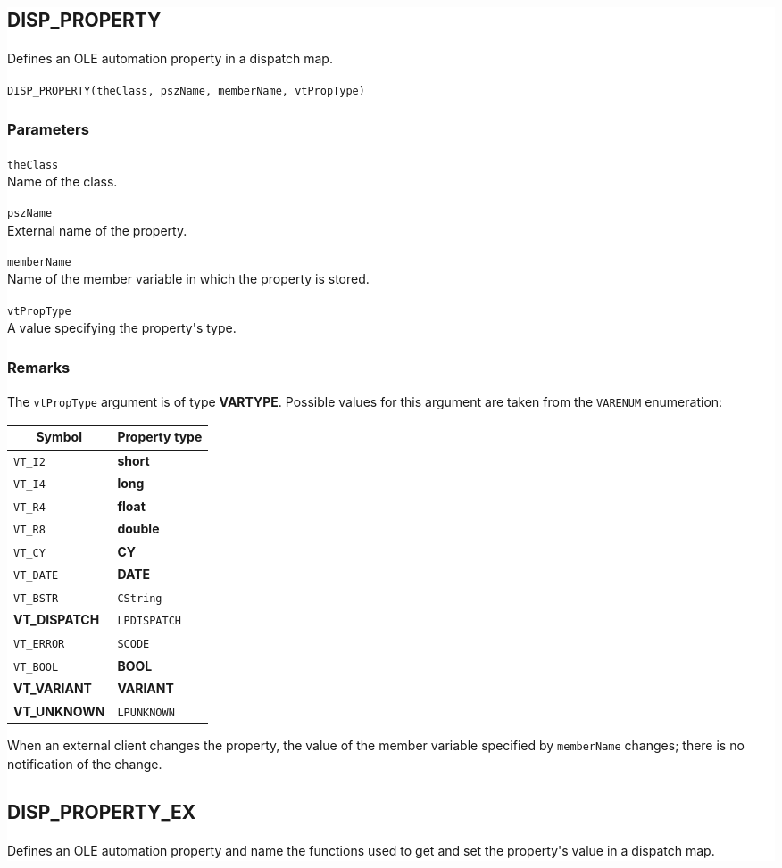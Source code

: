 ##  <a name="disp_property"></a>  DISP_PROPERTY  
 Defines an OLE automation property in a dispatch map.  
  
```   
DISP_PROPERTY(theClass, pszName, memberName, vtPropType)   
```  
  
### Parameters  
 `theClass`  
 Name of the class.  
  
 `pszName`  
 External name of the property.  
  
 `memberName`  
 Name of the member variable in which the property is stored.  
  
 `vtPropType`  
 A value specifying the property's type.  
  
### Remarks  
 The `vtPropType` argument is of type **VARTYPE**. Possible values for this argument are taken from the `VARENUM` enumeration:  
  
|Symbol|**Property type**|  
|------------|-----------------------|  
|`VT_I2`|**short**|  
|`VT_I4`|**long**|  
|`VT_R4`|**float**|  
|`VT_R8`|**double**|  
|`VT_CY`|**CY**|  
|`VT_DATE`|**DATE**|  
|`VT_BSTR`|`CString`|  
|**VT_DISPATCH**|`LPDISPATCH`|  
|`VT_ERROR`|`SCODE`|  
|`VT_BOOL`|**BOOL**|  
|**VT_VARIANT**|**VARIANT**|  
|**VT_UNKNOWN**|`LPUNKNOWN`|  
  
 When an external client changes the property, the value of the member variable specified by `memberName` changes; there is no notification of the change.  
  
##  <a name="disp_property_ex"></a>  DISP_PROPERTY_EX  
 Defines an OLE automation property and name the functions used to get and set the property's value in a dispatch map.  
  